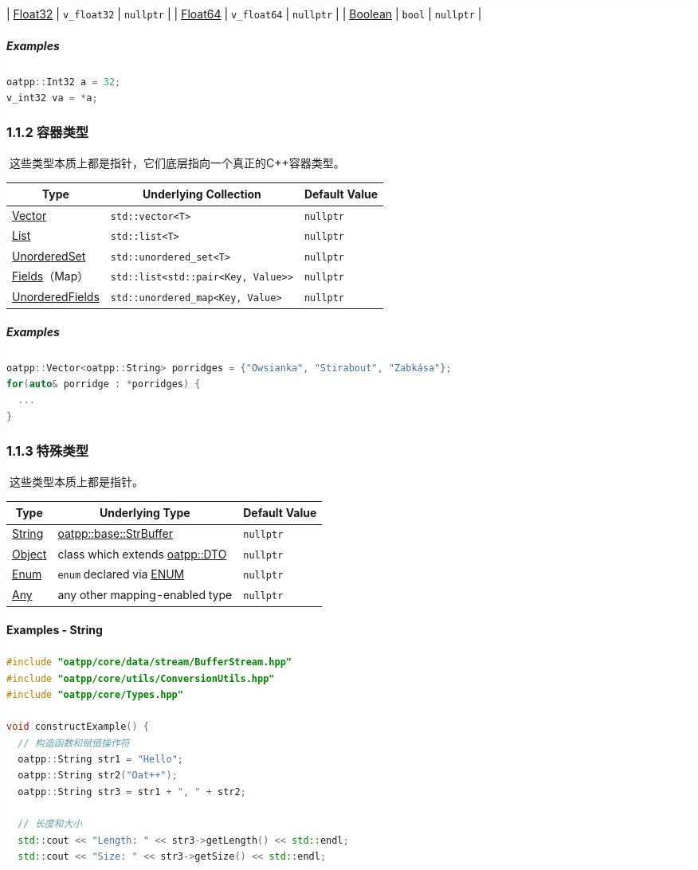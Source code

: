 | [Float32](https://oatpp.io/api/latest/oatpp/core/Types/#float32) | `v_float32`     | `nullptr`     |
| [Float64](https://oatpp.io/api/latest/oatpp/core/Types/#float64) | `v_float64`     | `nullptr`     |
| [Boolean](https://oatpp.io/api/latest/oatpp/core/Types/#boolean) | `bool`          | `nullptr`     |

##### Examples

```cpp
oatpp::Int32 a = 32;
v_int32 va = *a;
```

### 1.1.2 容器类型

​	这些类型本质上都是指针，它们底层指向一个真正的C++容器类型。

| Type                                                         | Underlying Collection              | Default Value |
| ------------------------------------------------------------ | ---------------------------------- | ------------- |
| [Vector](https://oatpp.io/api/latest/oatpp/core/Types/#vector) | `std::vector<T>`                   | `nullptr`     |
| [List](https://oatpp.io/api/latest/oatpp/core/Types/#list)   | `std::list<T>`                     | `nullptr`     |
| [UnorderedSet](https://oatpp.io/api/latest/oatpp/core/Types/#unorderedset) | `std::unordered_set<T>`            | `nullptr`     |
| [Fields](https://oatpp.io/api/latest/oatpp/core/Types/#fields)（Map） | `std::list<std::pair<Key, Value>>` | `nullptr`     |
| [UnorderedFields](https://oatpp.io/api/latest/oatpp/core/Types/#unorderedfields) | `std::unordered_map<Key, Value>`   | `nullptr`     |

##### Examples

```cpp
oatpp::Vector<oatpp::String> porridges = {"Owsianka", "Stirabout", "Zabkása"};
for(auto& porridge : *porridges) {
  ...
}
```

### 1.1.3 特殊类型

​	这些类型本质上都是指针。

| Type                                                         | Underlying Type                                              | Default Value |
| ------------------------------------------------------------ | ------------------------------------------------------------ | ------------- |
| [String](https://oatpp.io/api/latest/oatpp/core/Types/#string) | [oatpp::base::StrBuffer](https://oatpp.io/api/latest/oatpp/core/base/StrBuffer/) | `nullptr`     |
| [Object](https://oatpp.io/api/latest/oatpp/core/Types/#object) | class which extends [oatpp::DTO](https://oatpp.io/api/latest/oatpp/core/Types/#dto) | `nullptr`     |
| [Enum](https://oatpp.io/api/latest/oatpp/core/Types/#enum)   | `enum` declared via [ENUM](https://oatpp.io/api/latest/oatpp/codegen/dto/enum_define/#enum) | `nullptr`     |
| [Any](https://oatpp.io/api/latest/oatpp/core/Types/#any)     | any other mapping-enabled type                               | `nullptr`     |

#### Examples - String

```C++
#include "oatpp/core/data/stream/BufferStream.hpp"
#include "oatpp/core/utils/ConversionUtils.hpp"
#include "oatpp/core/Types.hpp"

void constructExample() {
  // 构造函数和赋值操作符
  oatpp::String str1 = "Hello";
  oatpp::String str2("Oat++");
  oatpp::String str3 = str1 + ", " + str2;

  // 长度和大小
  std::cout << "Length: " << str3->getLength() << std::endl;
  std::cout << "Size: " << str3->getSize() << std::endl;
```